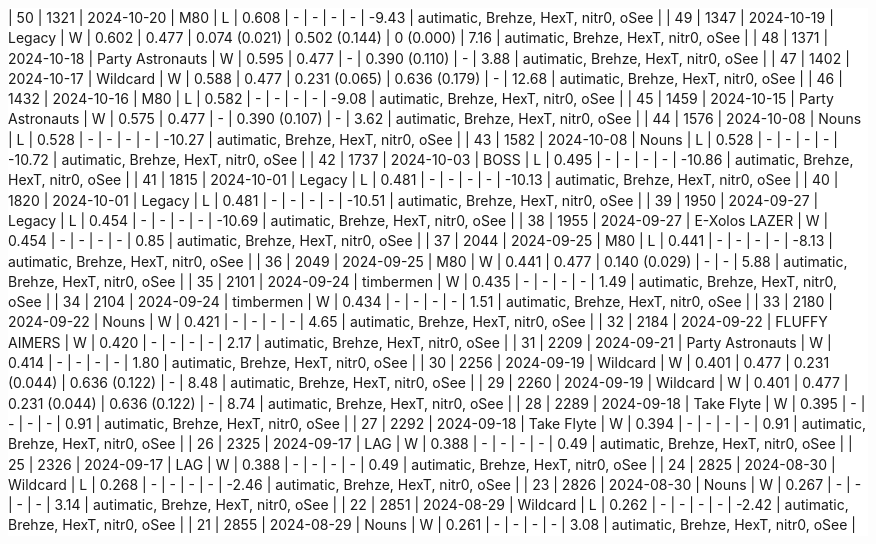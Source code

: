 |           50 |     1321 | 2024-10-20 | M80               | L   | 0.608      | -            | -                | -                | -         |    -9.43 | autimatic, Brehze, HexT, nitr0, oSee |
|           49 |     1347 | 2024-10-19 | Legacy            | W   | 0.602      | 0.477        | 0.074 (0.021)    | 0.502 (0.144)    | 0 (0.000) |     7.16 | autimatic, Brehze, HexT, nitr0, oSee |
|           48 |     1371 | 2024-10-18 | Party Astronauts  | W   | 0.595      | 0.477        | -                | 0.390 (0.110)    | -         |     3.88 | autimatic, Brehze, HexT, nitr0, oSee |
|           47 |     1402 | 2024-10-17 | Wildcard          | W   | 0.588      | 0.477        | 0.231 (0.065)    | 0.636 (0.179)    | -         |    12.68 | autimatic, Brehze, HexT, nitr0, oSee |
|           46 |     1432 | 2024-10-16 | M80               | L   | 0.582      | -            | -                | -                | -         |    -9.08 | autimatic, Brehze, HexT, nitr0, oSee |
|           45 |     1459 | 2024-10-15 | Party Astronauts  | W   | 0.575      | 0.477        | -                | 0.390 (0.107)    | -         |     3.62 | autimatic, Brehze, HexT, nitr0, oSee |
|           44 |     1576 | 2024-10-08 | Nouns             | L   | 0.528      | -            | -                | -                | -         |   -10.27 | autimatic, Brehze, HexT, nitr0, oSee |
|           43 |     1582 | 2024-10-08 | Nouns             | L   | 0.528      | -            | -                | -                | -         |   -10.72 | autimatic, Brehze, HexT, nitr0, oSee |
|           42 |     1737 | 2024-10-03 | BOSS              | L   | 0.495      | -            | -                | -                | -         |   -10.86 | autimatic, Brehze, HexT, nitr0, oSee |
|           41 |     1815 | 2024-10-01 | Legacy            | L   | 0.481      | -            | -                | -                | -         |   -10.13 | autimatic, Brehze, HexT, nitr0, oSee |
|           40 |     1820 | 2024-10-01 | Legacy            | L   | 0.481      | -            | -                | -                | -         |   -10.51 | autimatic, Brehze, HexT, nitr0, oSee |
|           39 |     1950 | 2024-09-27 | Legacy            | L   | 0.454      | -            | -                | -                | -         |   -10.69 | autimatic, Brehze, HexT, nitr0, oSee |
|           38 |     1955 | 2024-09-27 | E-Xolos LAZER     | W   | 0.454      | -            | -                | -                | -         |     0.85 | autimatic, Brehze, HexT, nitr0, oSee |
|           37 |     2044 | 2024-09-25 | M80               | L   | 0.441      | -            | -                | -                | -         |    -8.13 | autimatic, Brehze, HexT, nitr0, oSee |
|           36 |     2049 | 2024-09-25 | M80               | W   | 0.441      | 0.477        | 0.140 (0.029)    | -                | -         |     5.88 | autimatic, Brehze, HexT, nitr0, oSee |
|           35 |     2101 | 2024-09-24 | timbermen         | W   | 0.435      | -            | -                | -                | -         |     1.49 | autimatic, Brehze, HexT, nitr0, oSee |
|           34 |     2104 | 2024-09-24 | timbermen         | W   | 0.434      | -            | -                | -                | -         |     1.51 | autimatic, Brehze, HexT, nitr0, oSee |
|           33 |     2180 | 2024-09-22 | Nouns             | W   | 0.421      | -            | -                | -                | -         |     4.65 | autimatic, Brehze, HexT, nitr0, oSee |
|           32 |     2184 | 2024-09-22 | FLUFFY AIMERS     | W   | 0.420      | -            | -                | -                | -         |     2.17 | autimatic, Brehze, HexT, nitr0, oSee |
|           31 |     2209 | 2024-09-21 | Party Astronauts  | W   | 0.414      | -            | -                | -                | -         |     1.80 | autimatic, Brehze, HexT, nitr0, oSee |
|           30 |     2256 | 2024-09-19 | Wildcard          | W   | 0.401      | 0.477        | 0.231 (0.044)    | 0.636 (0.122)    | -         |     8.48 | autimatic, Brehze, HexT, nitr0, oSee |
|           29 |     2260 | 2024-09-19 | Wildcard          | W   | 0.401      | 0.477        | 0.231 (0.044)    | 0.636 (0.122)    | -         |     8.74 | autimatic, Brehze, HexT, nitr0, oSee |
|           28 |     2289 | 2024-09-18 | Take Flyte        | W   | 0.395      | -            | -                | -                | -         |     0.91 | autimatic, Brehze, HexT, nitr0, oSee |
|           27 |     2292 | 2024-09-18 | Take Flyte        | W   | 0.394      | -            | -                | -                | -         |     0.91 | autimatic, Brehze, HexT, nitr0, oSee |
|           26 |     2325 | 2024-09-17 | LAG               | W   | 0.388      | -            | -                | -                | -         |     0.49 | autimatic, Brehze, HexT, nitr0, oSee |
|           25 |     2326 | 2024-09-17 | LAG               | W   | 0.388      | -            | -                | -                | -         |     0.49 | autimatic, Brehze, HexT, nitr0, oSee |
|           24 |     2825 | 2024-08-30 | Wildcard          | L   | 0.268      | -            | -                | -                | -         |    -2.46 | autimatic, Brehze, HexT, nitr0, oSee |
|           23 |     2826 | 2024-08-30 | Nouns             | W   | 0.267      | -            | -                | -                | -         |     3.14 | autimatic, Brehze, HexT, nitr0, oSee |
|           22 |     2851 | 2024-08-29 | Wildcard          | L   | 0.262      | -            | -                | -                | -         |    -2.42 | autimatic, Brehze, HexT, nitr0, oSee |
|           21 |     2855 | 2024-08-29 | Nouns             | W   | 0.261      | -            | -                | -                | -         |     3.08 | autimatic, Brehze, HexT, nitr0, oSee |